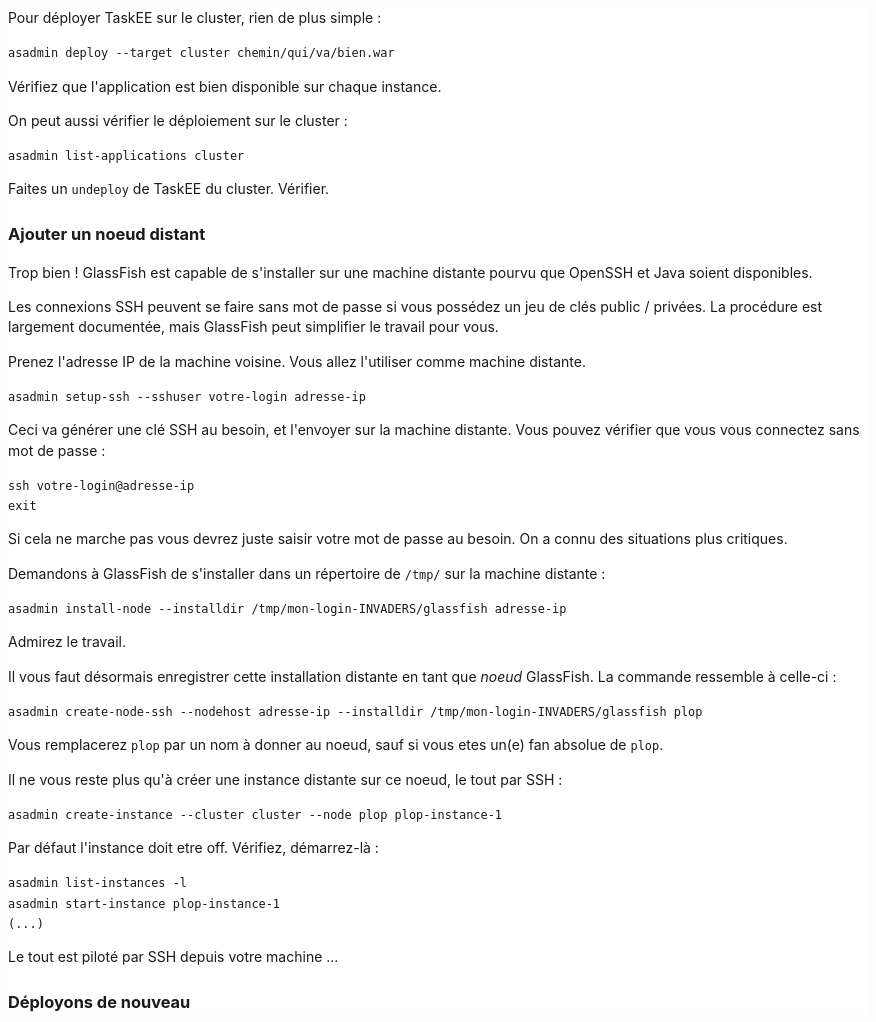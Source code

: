 Pour déployer TaskEE sur le cluster, rien de plus simple :

    asadmin deploy --target cluster chemin/qui/va/bien.war
    
Vérifiez que l'application est bien disponible sur chaque instance.

On peut aussi vérifier le déploiement sur le cluster :

    asadmin list-applications cluster

Faites un `undeploy` de TaskEE du cluster. Vérifier.

### Ajouter un noeud distant ###

<span class="label notice">Trop bien !</span> GlassFish est capable de s'installer sur une machine distante pourvu que OpenSSH et Java soient disponibles.

Les connexions SSH peuvent se faire sans mot de passe si vous possédez un jeu de clés public / privées. La procédure est largement documentée, mais GlassFish peut simplifier le travail pour vous.

Prenez l'adresse IP de la machine voisine. Vous allez l'utiliser comme machine distante.

    asadmin setup-ssh --sshuser votre-login adresse-ip

Ceci va générer une clé SSH au besoin, et l'envoyer sur la machine distante. Vous pouvez vérifier que vous vous connectez sans mot de passe :

    ssh votre-login@adresse-ip
    exit

Si cela ne marche pas vous devrez juste saisir votre mot de passe au besoin. On a connu des situations plus critiques.

Demandons à GlassFish de s'installer dans un répertoire de `/tmp/` sur la machine distante :

    asadmin install-node --installdir /tmp/mon-login-INVADERS/glassfish adresse-ip
    
Admirez le travail.

Il vous faut désormais enregistrer cette installation distante en tant que *noeud* GlassFish. La commande ressemble à celle-ci :

    asadmin create-node-ssh --nodehost adresse-ip --installdir /tmp/mon-login-INVADERS/glassfish plop

Vous remplacerez `plop` par un nom à donner au noeud, sauf si vous etes un(e) fan absolue de `plop`.

Il ne vous reste plus qu'à créer une instance distante sur ce noeud, le tout par SSH :

    asadmin create-instance --cluster cluster --node plop plop-instance-1

Par défaut l'instance doit etre off. Vérifiez, démarrez-là :

    asadmin list-instances -l
    asadmin start-instance plop-instance-1
    (...)

Le tout est piloté par SSH depuis votre machine ...

### Déployons de nouveau ###

